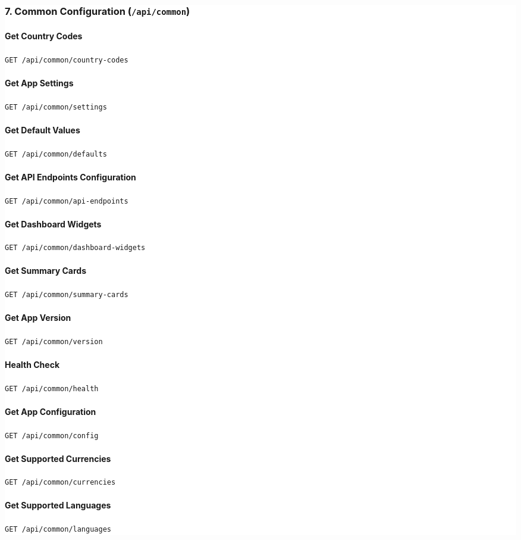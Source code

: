 ### 7. Common Configuration (`/api/common`)

#### Get Country Codes
```http
GET /api/common/country-codes
```

#### Get App Settings
```http
GET /api/common/settings
```

#### Get Default Values
```http
GET /api/common/defaults
```

#### Get API Endpoints Configuration
```http
GET /api/common/api-endpoints
```

#### Get Dashboard Widgets
```http
GET /api/common/dashboard-widgets
```

#### Get Summary Cards
```http
GET /api/common/summary-cards
```

#### Get App Version
```http
GET /api/common/version
```

#### Health Check
```http
GET /api/common/health
```

#### Get App Configuration
```http
GET /api/common/config
```

#### Get Supported Currencies
```http
GET /api/common/currencies
```

#### Get Supported Languages
```http
GET /api/common/languages
```
